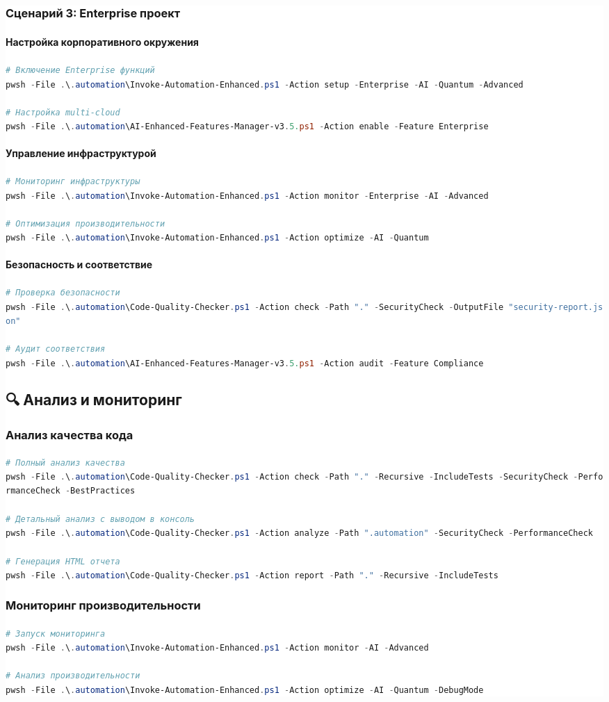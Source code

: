 ### Сценарий 3: Enterprise проект

#### Настройка корпоративного окружения
```powershell
# Включение Enterprise функций
pwsh -File .\.automation\Invoke-Automation-Enhanced.ps1 -Action setup -Enterprise -AI -Quantum -Advanced

# Настройка multi-cloud
pwsh -File .\.automation\AI-Enhanced-Features-Manager-v3.5.ps1 -Action enable -Feature Enterprise
```

#### Управление инфраструктурой
```powershell
# Мониторинг инфраструктуры
pwsh -File .\.automation\Invoke-Automation-Enhanced.ps1 -Action monitor -Enterprise -AI -Advanced

# Оптимизация производительности
pwsh -File .\.automation\Invoke-Automation-Enhanced.ps1 -Action optimize -AI -Quantum
```

#### Безопасность и соответствие
```powershell
# Проверка безопасности
pwsh -File .\.automation\Code-Quality-Checker.ps1 -Action check -Path "." -SecurityCheck -OutputFile "security-report.json"

# Аудит соответствия
pwsh -File .\.automation\AI-Enhanced-Features-Manager-v3.5.ps1 -Action audit -Feature Compliance
```

## 🔍 Анализ и мониторинг

### Анализ качества кода
```powershell
# Полный анализ качества
pwsh -File .\.automation\Code-Quality-Checker.ps1 -Action check -Path "." -Recursive -IncludeTests -SecurityCheck -PerformanceCheck -BestPractices

# Детальный анализ с выводом в консоль
pwsh -File .\.automation\Code-Quality-Checker.ps1 -Action analyze -Path ".automation" -SecurityCheck -PerformanceCheck

# Генерация HTML отчета
pwsh -File .\.automation\Code-Quality-Checker.ps1 -Action report -Path "." -Recursive -IncludeTests
```

### Мониторинг производительности
```powershell
# Запуск мониторинга
pwsh -File .\.automation\Invoke-Automation-Enhanced.ps1 -Action monitor -AI -Advanced

# Анализ производительности
pwsh -File .\.automation\Invoke-Automation-Enhanced.ps1 -Action optimize -AI -Quantum -DebugMode
```
